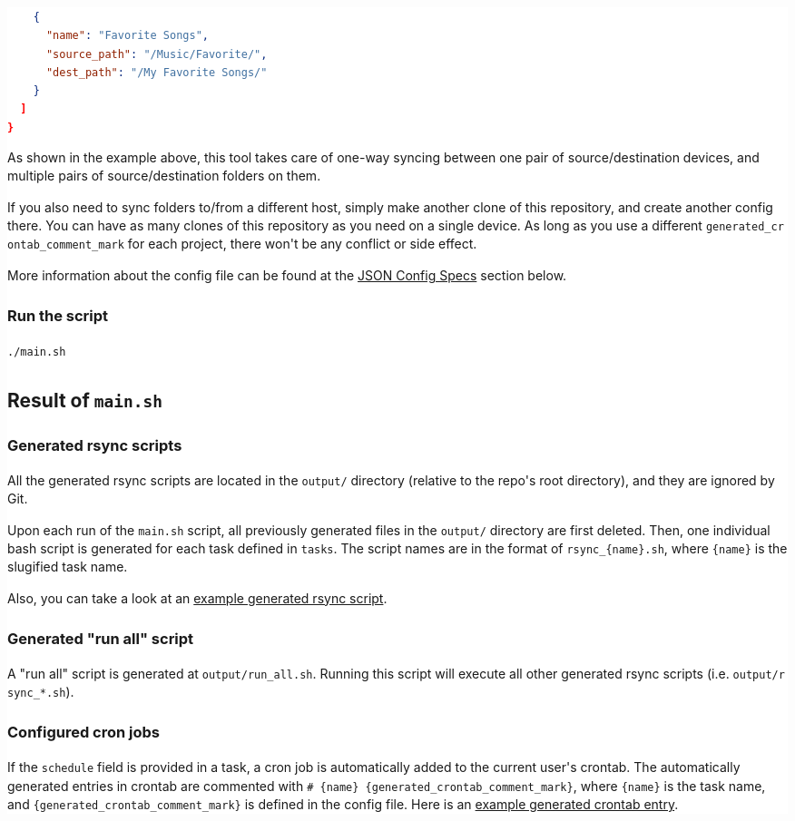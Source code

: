 ```json
    {
      "name": "Favorite Songs",
      "source_path": "/Music/Favorite/",
      "dest_path": "/My Favorite Songs/"
    }
  ]
}
```

As shown in the example above, this tool takes care of one-way syncing between one pair of
source/destination devices, and multiple pairs of source/destination folders on them.

If you also need to sync folders to/from a different host, simply make another clone of this
repository, and create another config there. You can have as many clones of this repository as you
need on a single device. As long as you use a different `generated_crontab_comment_mark` for each
project, there won't be any conflict or side effect.

More information about the config file can be found at the [JSON Config Specs](#json-config-specs)
section below.

### Run the script

```bash
./main.sh
```

## Result of `main.sh`

### Generated rsync scripts

All the generated rsync scripts are located in the `output/` directory (relative to the repo's root
directory), and they are ignored by Git.

Upon each run of the `main.sh` script, all previously generated files in the `output/` directory are
first deleted. Then, one individual bash script is generated for each task defined in `tasks`. The
script names are in the format of `rsync_{name}.sh`, where `{name}` is the slugified task name.

Also, you can take a look at
an [example generated rsync script](example/generated_rsync_script_example.sh).

### Generated "run all" script

A "run all" script is generated at `output/run_all.sh`. Running this script will execute all other
generated rsync scripts (i.e. `output/rsync_*.sh`).

### Configured cron jobs

If the `schedule` field is provided in a task, a cron job is automatically added to the current
user's crontab. The automatically generated entries in crontab are commented
with `# {name} {generated_crontab_comment_mark}`, where `{name}` is the task name,
and `{generated_crontab_comment_mark}` is defined in the config file. Here is
an [example generated crontab entry](example/generated_crontab_example.txt).
